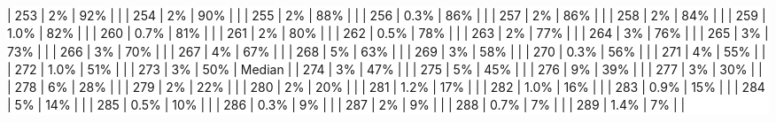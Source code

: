 | 253 | 2% | 92% |  |
| 254 | 2% | 90% |  |
| 255 | 2% | 88% |  |
| 256 | 0.3% | 86% |  |
| 257 | 2% | 86% |  |
| 258 | 2% | 84% |  |
| 259 | 1.0% | 82% |  |
| 260 | 0.7% | 81% |  |
| 261 | 2% | 80% |  |
| 262 | 0.5% | 78% |  |
| 263 | 2% | 77% |  |
| 264 | 3% | 76% |  |
| 265 | 3% | 73% |  |
| 266 | 3% | 70% |  |
| 267 | 4% | 67% |  |
| 268 | 5% | 63% |  |
| 269 | 3% | 58% |  |
| 270 | 0.3% | 56% |  |
| 271 | 4% | 55% |  |
| 272 | 1.0% | 51% |  |
| 273 | 3% | 50% | Median |
| 274 | 3% | 47% |  |
| 275 | 5% | 45% |  |
| 276 | 9% | 39% |  |
| 277 | 3% | 30% |  |
| 278 | 6% | 28% |  |
| 279 | 2% | 22% |  |
| 280 | 2% | 20% |  |
| 281 | 1.2% | 17% |  |
| 282 | 1.0% | 16% |  |
| 283 | 0.9% | 15% |  |
| 284 | 5% | 14% |  |
| 285 | 0.5% | 10% |  |
| 286 | 0.3% | 9% |  |
| 287 | 2% | 9% |  |
| 288 | 0.7% | 7% |  |
| 289 | 1.4% | 7% |  |